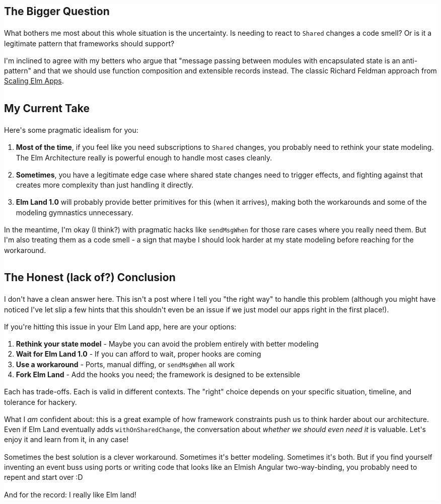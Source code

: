 ## The Bigger Question

What bothers me most about this whole situation is the uncertainty. Is needing to react to `Shared` changes a code smell? Or is it a legitimate pattern that frameworks should support?

I'm inclined to agree with my betters who argue that "message passing between modules with encapsulated state is an anti-pattern" and that we should use function composition and extensible records instead. The classic Richard Feldman approach from [Scaling Elm Apps](https://www.youtube.com/watch?v=DoA4Txr4GUs).

## My Current Take

Here's some pragmatic idealism for you:

1. **Most of the time**, if you feel like you need subscriptions to `Shared` changes, you probably need to rethink your state modeling. The Elm Architecture really is powerful enough to handle most cases cleanly.

2. **Sometimes**, you have a legitimate edge case where shared state changes need to trigger effects, and fighting against that creates more complexity than just handling it directly.

3. **Elm Land 1.0** will probably provide better primitives for this (when it arrives), making both the workarounds and some of the modeling gymnastics unnecessary.

In the meantime, I'm okay (I think?) with pragmatic hacks like `sendMsgWhen` for those rare cases where you really need them. But I'm also treating them as a code smell - a sign that maybe I should look harder at my state modeling before reaching for the workaround.

## The Honest (lack of?) Conclusion

I don't have a clean answer here. This isn't a post where I tell you "the right way" to handle this problem (although you might have noticed I've let slip a few hints that this shouldn't even be an issue if we just model our apps right in the first place!).

If you're hitting this issue in your Elm Land app, here are your options:

1. **Rethink your state model** - Maybe you can avoid the problem entirely with better modeling
2. **Wait for Elm Land 1.0** - If you can afford to wait, proper hooks are coming
3. **Use a workaround** - Ports, manual diffing, or `sendMsgWhen` all work
4. **Fork Elm Land** - Add the hooks you need; the framework is designed to be extensible

Each has trade-offs. Each is valid in different contexts. The "right" choice depends on your specific situation, timeline, and tolerance for hackery.

What I _am_ confident about: this is a great example of how framework constraints push us to think harder about our architecture. Even if Elm Land eventually adds `withOnSharedChange`, the conversation about _whether we should even need it_ is valuable. Let's enjoy it and learn from it, in any case!

Sometimes the best solution is a clever workaround. Sometimes it's better modeling. Sometimes it's both. But if you find yourself inventing an event buss using ports or writing code that looks like an Elmish Angular two-way-binding, you probably need to repent and start over :D

And for the record: I really like Elm land!

